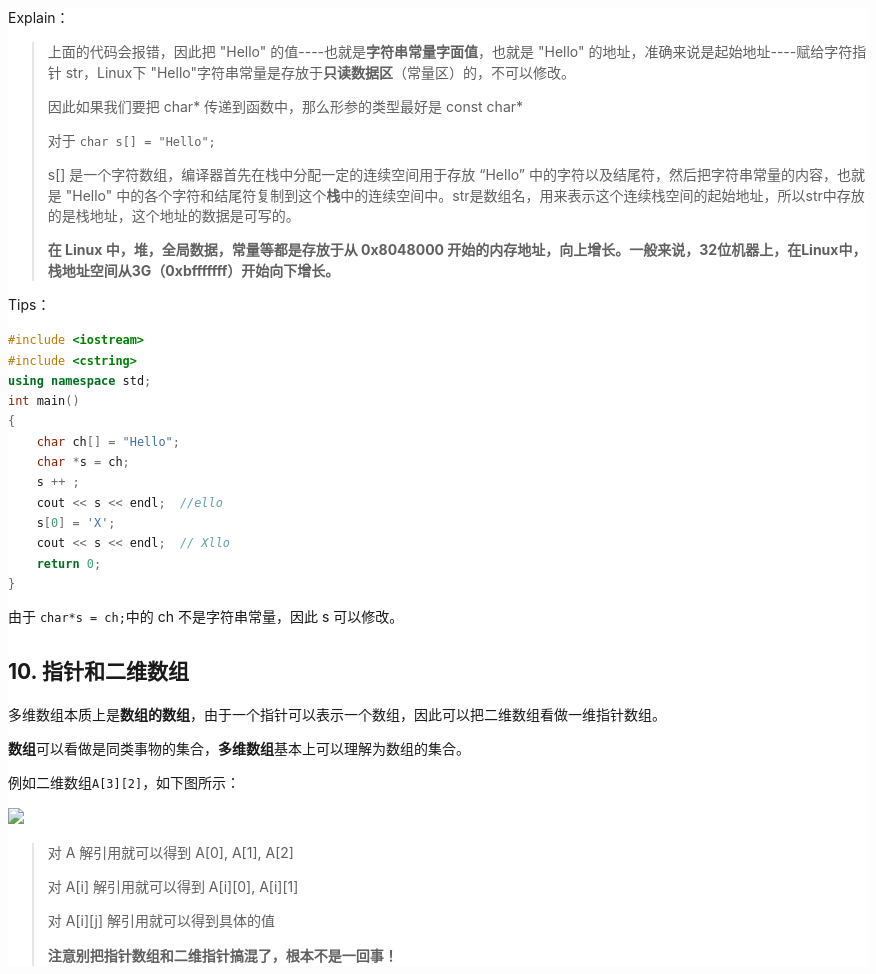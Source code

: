 Explain：

> 上面的代码会报错，因此把  "Hello" 的值----也就是**字符串常量字面值**，也就是 "Hello" 的地址，准确来说是起始地址----赋给字符指针 str，Linux下 "Hello"字符串常量是存放于**只读数据区**（常量区）的，不可以修改。
>
> 因此如果我们要把 char* 传递到函数中，那么形参的类型最好是 const char*
>
> 对于 ```char s[] = "Hello"; ```
>
> s[] 是一个字符数组，编译器首先在栈中分配一定的连续空间用于存放 “Hello” 中的字符以及结尾符，然后把字符串常量的内容，也就是
> "Hello" 中的各个字符和结尾符复制到这个**栈**中的连续空间中。str是数组名，用来表示这个连续栈空间的起始地址，所以str中存放的是栈地址，这个地址的数据是可写的。
>
> **在 Linux 中，堆，全局数据，常量等都是存放于从 0x8048000 开始的内存地址，向上增长。一般来说，32位机器上，在Linux中，栈地址空间从3G（0xbfffffff）开始向下增长。**



Tips：

```c++
#include <iostream>
#include <cstring>
using namespace std;
int main()
{
    char ch[] = "Hello";
    char *s = ch;
    s ++ ;
    cout << s << endl;	//ello
    s[0] = 'X';
    cout << s << endl;	// Xllo
    return 0;
}
```

由于 ```char*s = ch;```中的 ch 不是字符串常量，因此 s 可以修改。





## 10. 指针和二维数组

多维数组本质上是**数组的数组**，由于一个指针可以表示一个数组，因此可以把二维数组看做一维指针数组。

**数组**可以看做是同类事物的集合，**多维数组**基本上可以理解为数组的集合。

例如二维数组```A[3][2]```，如下图所示：

![](https://s1.328888.xyz/2022/07/14/LtB4I.png)

> 对 A 解引用就可以得到 A[0], A[1], A[2]
>
> 对 A[i] 解引用就可以得到 A[i]\[0\], A[i]\[1\]
>
> 对 A[i]\[j\] 解引用就可以得到具体的值
>
> **注意别把指针数组和二维指针搞混了，根本不是一回事！**
